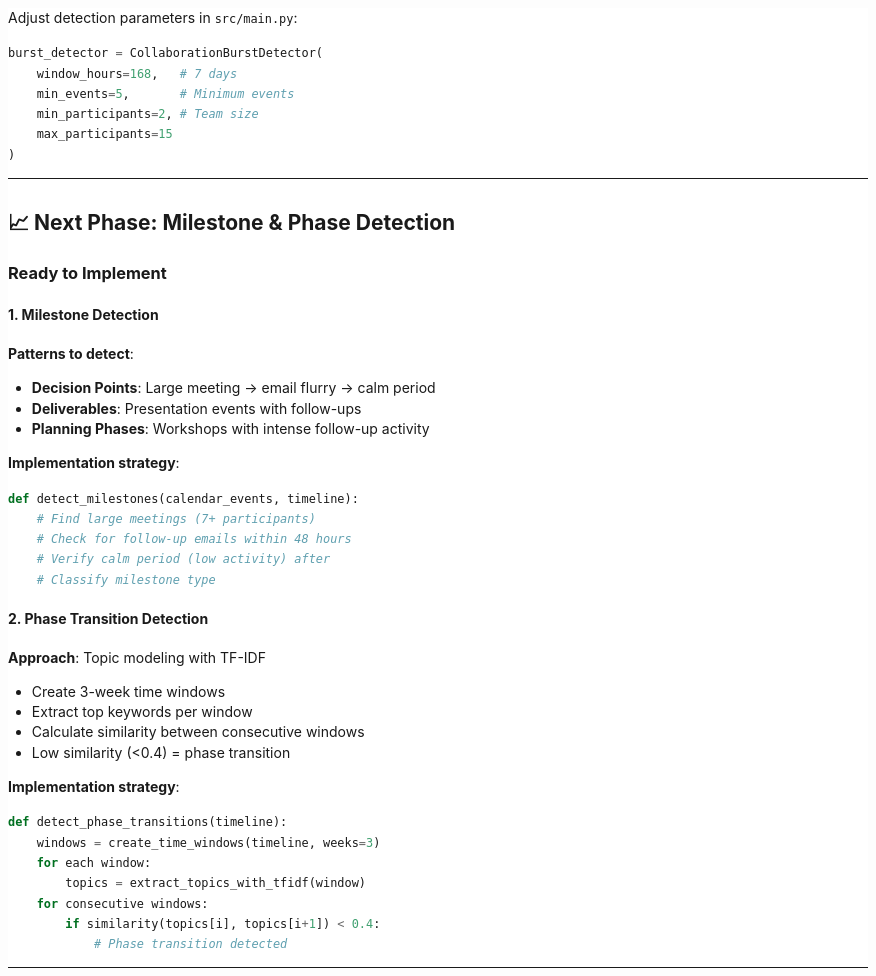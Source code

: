 Adjust detection parameters in `src/main.py`:

```python
burst_detector = CollaborationBurstDetector(
    window_hours=168,   # 7 days
    min_events=5,       # Minimum events
    min_participants=2, # Team size
    max_participants=15
)
```

---

## 📈 Next Phase: Milestone & Phase Detection

### Ready to Implement

#### **1. Milestone Detection**

**Patterns to detect**:

- **Decision Points**: Large meeting → email flurry → calm period
- **Deliverables**: Presentation events with follow-ups
- **Planning Phases**: Workshops with intense follow-up activity

**Implementation strategy**:

```python
def detect_milestones(calendar_events, timeline):
    # Find large meetings (7+ participants)
    # Check for follow-up emails within 48 hours
    # Verify calm period (low activity) after
    # Classify milestone type
```

#### **2. Phase Transition Detection**

**Approach**: Topic modeling with TF-IDF

- Create 3-week time windows
- Extract top keywords per window
- Calculate similarity between consecutive windows
- Low similarity (<0.4) = phase transition

**Implementation strategy**:

```python
def detect_phase_transitions(timeline):
    windows = create_time_windows(timeline, weeks=3)
    for each window:
        topics = extract_topics_with_tfidf(window)
    for consecutive windows:
        if similarity(topics[i], topics[i+1]) < 0.4:
            # Phase transition detected
```

---